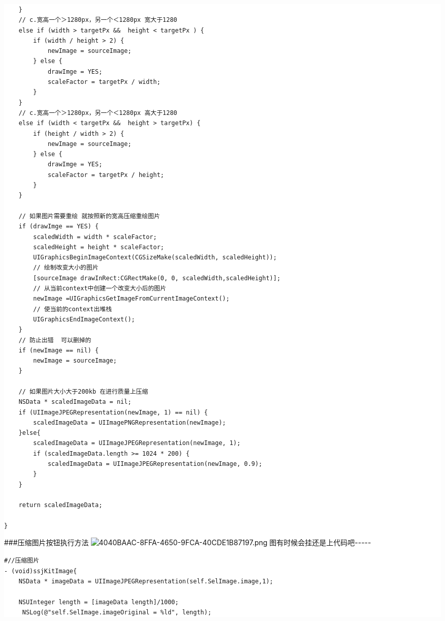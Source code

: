 ```
    }
    // c.宽高一个＞1280px，另一个＜1280px 宽大于1280
    else if (width > targetPx &&  height < targetPx ) {
        if (width / height > 2) {
            newImage = sourceImage;
        } else {
            drawImge = YES;
            scaleFactor = targetPx / width;
        }
    }
    // c.宽高一个＞1280px，另一个＜1280px 高大于1280
    else if (width < targetPx &&  height > targetPx) {
        if (height / width > 2) {
            newImage = sourceImage;
        } else {
            drawImge = YES;
            scaleFactor = targetPx / height;
        }
    }
    
    // 如果图片需要重绘 就按照新的宽高压缩重绘图片
    if (drawImge == YES) {
        scaledWidth = width * scaleFactor;
        scaledHeight = height * scaleFactor;
        UIGraphicsBeginImageContext(CGSizeMake(scaledWidth, scaledHeight));
        // 绘制改变大小的图片
        [sourceImage drawInRect:CGRectMake(0, 0, scaledWidth,scaledHeight)];
        // 从当前context中创建一个改变大小后的图片
        newImage =UIGraphicsGetImageFromCurrentImageContext();
        // 使当前的context出堆栈
        UIGraphicsEndImageContext();
    }
    // 防止出错  可以删掉的
    if (newImage == nil) {
        newImage = sourceImage;
    }
    
    // 如果图片大小大于200kb 在进行质量上压缩
    NSData * scaledImageData = nil;
    if (UIImageJPEGRepresentation(newImage, 1) == nil) {
        scaledImageData = UIImagePNGRepresentation(newImage);
    }else{
        scaledImageData = UIImageJPEGRepresentation(newImage, 1);
        if (scaledImageData.length >= 1024 * 200) {
            scaledImageData = UIImageJPEGRepresentation(newImage, 0.9);
        }
    }
    
    return scaledImageData;
    
}

```
###压缩图片按钮执行方法
![4040BAAC-8FFA-4650-9FCA-40CDE1B87197.png](http://upload-images.jianshu.io/upload_images/1761100-a164b57b496a737a.png?imageMogr2/auto-orient/strip%7CimageView2/2/w/1240)
图有时候会挂还是上代码吧-----
```
#//压缩图片
- (void)ssjKitImage{
    NSData * imageData = UIImageJPEGRepresentation(self.SelImage.image,1);

    NSUInteger length = [imageData length]/1000;
     NSLog(@"self.SelImage.imageOriginal = %ld", length);
```